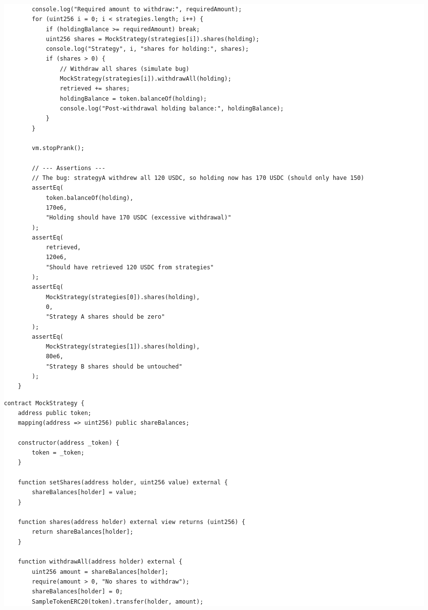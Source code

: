 ```
        console.log("Required amount to withdraw:", requiredAmount);
        for (uint256 i = 0; i < strategies.length; i++) {
            if (holdingBalance >= requiredAmount) break;
            uint256 shares = MockStrategy(strategies[i]).shares(holding);
            console.log("Strategy", i, "shares for holding:", shares);
            if (shares > 0) {
                // Withdraw all shares (simulate bug)
                MockStrategy(strategies[i]).withdrawAll(holding);
                retrieved += shares;
                holdingBalance = token.balanceOf(holding);
                console.log("Post-withdrawal holding balance:", holdingBalance);
            }
        }

        vm.stopPrank();

        // --- Assertions ---
        // The bug: strategyA withdrew all 120 USDC, so holding now has 170 USDC (should only have 150)
        assertEq(
            token.balanceOf(holding),
            170e6,
            "Holding should have 170 USDC (excessive withdrawal)"
        );
        assertEq(
            retrieved,
            120e6,
            "Should have retrieved 120 USDC from strategies"
        );
        assertEq(
            MockStrategy(strategies[0]).shares(holding),
            0,
            "Strategy A shares should be zero"
        );
        assertEq(
            MockStrategy(strategies[1]).shares(holding),
            80e6,
            "Strategy B shares should be untouched"
        );
    }
```

```
contract MockStrategy {
    address public token;
    mapping(address => uint256) public shareBalances;

    constructor(address _token) {
        token = _token;
    }

    function setShares(address holder, uint256 value) external {
        shareBalances[holder] = value;
    }

    function shares(address holder) external view returns (uint256) {
        return shareBalances[holder];
    }

    function withdrawAll(address holder) external {
        uint256 amount = shareBalances[holder];
        require(amount > 0, "No shares to withdraw");
        shareBalances[holder] = 0;
        SampleTokenERC20(token).transfer(holder, amount);
```